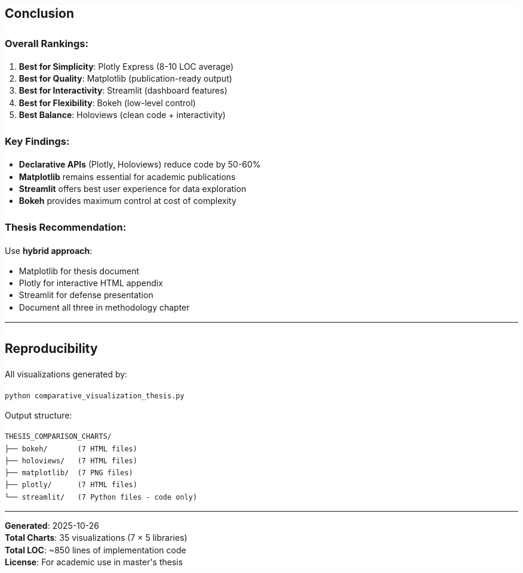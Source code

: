 
## Conclusion

### Overall Rankings:

1. **Best for Simplicity**: Plotly Express (8-10 LOC average)
2. **Best for Quality**: Matplotlib (publication-ready output)
3. **Best for Interactivity**: Streamlit (dashboard features)
4. **Best for Flexibility**: Bokeh (low-level control)
5. **Best Balance**: Holoviews (clean code + interactivity)

### Key Findings:

- **Declarative APIs** (Plotly, Holoviews) reduce code by 50-60%
- **Matplotlib** remains essential for academic publications
- **Streamlit** offers best user experience for data exploration
- **Bokeh** provides maximum control at cost of complexity

### Thesis Recommendation:

Use **hybrid approach**:
- Matplotlib for thesis document
- Plotly for interactive HTML appendix
- Streamlit for defense presentation
- Document all three in methodology chapter

---

## Reproducibility

All visualizations generated by:
```bash
python comparative_visualization_thesis.py
```

 Output structure:
 ```
 THESIS_COMPARISON_CHARTS/
 ├── bokeh/       (7 HTML files)
 ├── holoviews/   (7 HTML files)
 ├── matplotlib/  (7 PNG files)
 ├── plotly/      (7 HTML files)
 └── streamlit/   (7 Python files - code only)
 ```

---

**Generated**: 2025-10-26  
**Total Charts**: 35 visualizations (7 × 5 libraries)  
**Total LOC**: ~850 lines of implementation code  
**License**: For academic use in master's thesis

